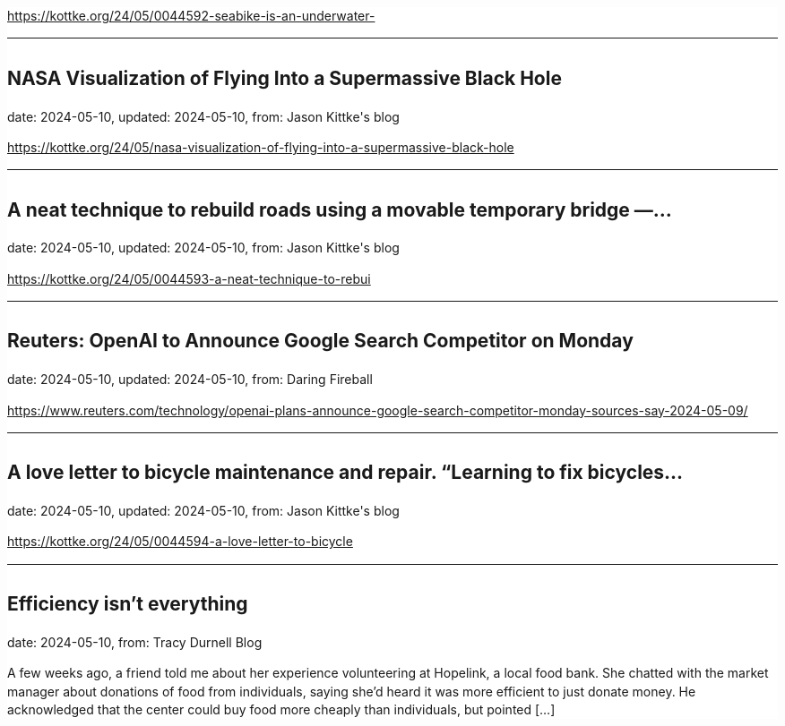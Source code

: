  

<https://kottke.org/24/05/0044592-seabike-is-an-underwater->

---

##  NASA Visualization of Flying Into a Supermassive Black Hole 

date: 2024-05-10, updated: 2024-05-10, from: Jason Kittke's blog

 

<https://kottke.org/24/05/nasa-visualization-of-flying-into-a-supermassive-black-hole>

---

##  A neat technique to rebuild roads using a movable temporary bridge —... 

date: 2024-05-10, updated: 2024-05-10, from: Jason Kittke's blog

 

<https://kottke.org/24/05/0044593-a-neat-technique-to-rebui>

---

## Reuters: OpenAI to Announce Google Search Competitor on Monday

date: 2024-05-10, updated: 2024-05-10, from: Daring Fireball

 

<https://www.reuters.com/technology/openai-plans-announce-google-search-competitor-monday-sources-say-2024-05-09/>

---

##  A love letter to bicycle maintenance and repair. &#8220;Learning to fix bicycles... 

date: 2024-05-10, updated: 2024-05-10, from: Jason Kittke's blog

 

<https://kottke.org/24/05/0044594-a-love-letter-to-bicycle>

---

## Efficiency isn’t everything

date: 2024-05-10, from: Tracy Durnell Blog

A few weeks ago, a friend told me about her experience volunteering at Hopelink, a local food bank. She chatted with the market manager about donations of food from individuals, saying she&#8217;d heard it was more efficient to just donate money. He acknowledged that the center could buy food more cheaply than individuals, but pointed [&#8230;] 
